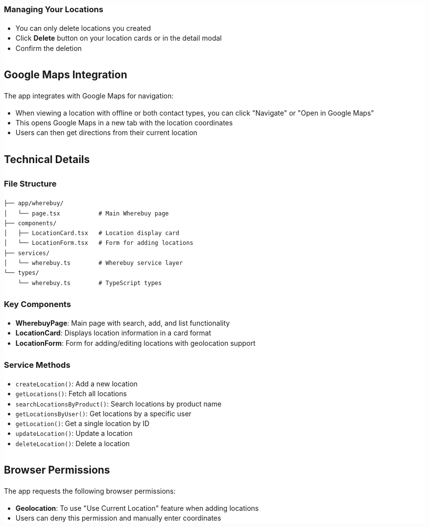 ### Managing Your Locations

- You can only delete locations you created
- Click **Delete** button on your location cards or in the detail modal
- Confirm the deletion

## Google Maps Integration

The app integrates with Google Maps for navigation:

- When viewing a location with offline or both contact types, you can click "Navigate" or "Open in Google Maps"
- This opens Google Maps in a new tab with the location coordinates
- Users can then get directions from their current location

## Technical Details

### File Structure

```
├── app/wherebuy/
│   └── page.tsx           # Main Wherebuy page
├── components/
│   ├── LocationCard.tsx   # Location display card
│   └── LocationForm.tsx   # Form for adding locations
├── services/
│   └── wherebuy.ts        # Wherebuy service layer
└── types/
    └── wherebuy.ts        # TypeScript types
```

### Key Components

- **WherebuyPage**: Main page with search, add, and list functionality
- **LocationCard**: Displays location information in a card format
- **LocationForm**: Form for adding/editing locations with geolocation support

### Service Methods

- `createLocation()`: Add a new location
- `getLocations()`: Fetch all locations
- `searchLocationsByProduct()`: Search locations by product name
- `getLocationsByUser()`: Get locations by a specific user
- `getLocation()`: Get a single location by ID
- `updateLocation()`: Update a location
- `deleteLocation()`: Delete a location

## Browser Permissions

The app requests the following browser permissions:

- **Geolocation**: To use "Use Current Location" feature when adding locations
- Users can deny this permission and manually enter coordinates
